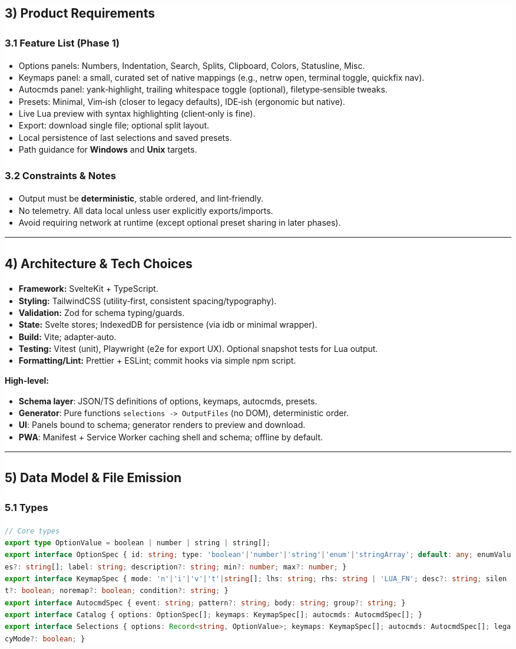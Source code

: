
## 3) Product Requirements

### 3.1 Feature List (Phase 1)

* Options panels: Numbers, Indentation, Search, Splits, Clipboard, Colors, Statusline, Misc.
* Keymaps panel: a small, curated set of native mappings (e.g., netrw open, terminal toggle, quickfix nav).
* Autocmds panel: yank‑highlight, trailing whitespace toggle (optional), filetype‑sensible tweaks.
* Presets: Minimal, Vim‑ish (closer to legacy defaults), IDE‑ish (ergonomic but native).
* Live Lua preview with syntax highlighting (client‑only is fine).
* Export: download single file; optional split layout.
* Local persistence of last selections and saved presets.
* Path guidance for **Windows** and **Unix** targets.

### 3.2 Constraints & Notes

* Output must be **deterministic**, stable ordered, and lint‑friendly.
* No telemetry. All data local unless user explicitly exports/imports.
* Avoid requiring network at runtime (except optional preset sharing in later phases).

---

## 4) Architecture & Tech Choices

* **Framework:** SvelteKit + TypeScript.
* **Styling:** TailwindCSS (utility‑first, consistent spacing/typography).
* **Validation:** Zod for schema typing/guards.
* **State:** Svelte stores; IndexedDB for persistence (via idb or minimal wrapper).
* **Build:** Vite; adapter‑auto.
* **Testing:** Vitest (unit), Playwright (e2e for export UX). Optional snapshot tests for Lua output.
* **Formatting/Lint:** Prettier + ESLint; commit hooks via simple npm script.

**High‑level:**

* **Schema layer**: JSON/TS definitions of options, keymaps, autocmds, presets.
* **Generator**: Pure functions `selections -> OutputFiles` (no DOM), deterministic order.
* **UI**: Panels bound to schema; generator renders to preview and download.
* **PWA**: Manifest + Service Worker caching shell and schema; offline by default.

---

## 5) Data Model & File Emission

### 5.1 Types

```ts
// Core types
export type OptionValue = boolean | number | string | string[];
export interface OptionSpec { id: string; type: 'boolean'|'number'|'string'|'enum'|'stringArray'; default: any; enumValues?: string[]; label: string; description?: string; min?: number; max?: number; }
export interface KeymapSpec { mode: 'n'|'i'|'v'|'t'|string[]; lhs: string; rhs: string | 'LUA_FN'; desc?: string; silent?: boolean; noremap?: boolean; condition?: string; }
export interface AutocmdSpec { event: string; pattern?: string; body: string; group?: string; }
export interface Catalog { options: OptionSpec[]; keymaps: KeymapSpec[]; autocmds: AutocmdSpec[]; }
export interface Selections { options: Record<string, OptionValue>; keymaps: KeymapSpec[]; autocmds: AutocmdSpec[]; legacyMode?: boolean; }
```
